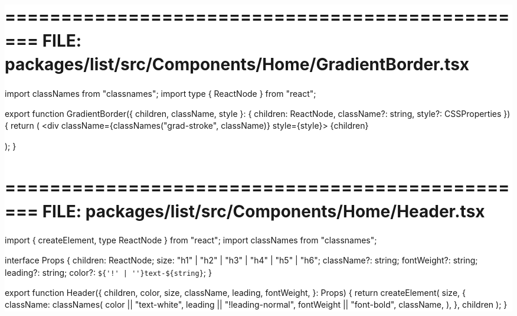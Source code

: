 

================================================
FILE: packages/list/src/Components/Home/GradientBorder.tsx
================================================
import classNames from "classnames";
import type { ReactNode } from "react";

export function GradientBorder({ children, className, style }: { children: ReactNode, className?: string, style?: CSSProperties }) {
  return (
    <div className={classNames("grad-stroke", className)} style={style}>
      {children}
      <div className="gs" />
    </div>
  );
}



================================================
FILE: packages/list/src/Components/Home/Header.tsx
================================================
import { createElement, type ReactNode } from "react";
import classNames from "classnames";

interface Props {
  children: ReactNode;
  size: "h1" | "h2" | "h3" | "h4" | "h5" | "h6";
  className?: string;
  fontWeight?: string;
  leading?: string;
  color?: `${'!' | ''}text-${string}`;
}

export function Header({
  children,
  color,
  size,
  className,
  leading,
  fontWeight,
}: Props) {
  return createElement(
    size,
    {
      className: classNames(
        color || "text-white",
        leading || "!leading-normal",
        fontWeight || "font-bold",
        className,
      ),
    },
    children
  );
}

